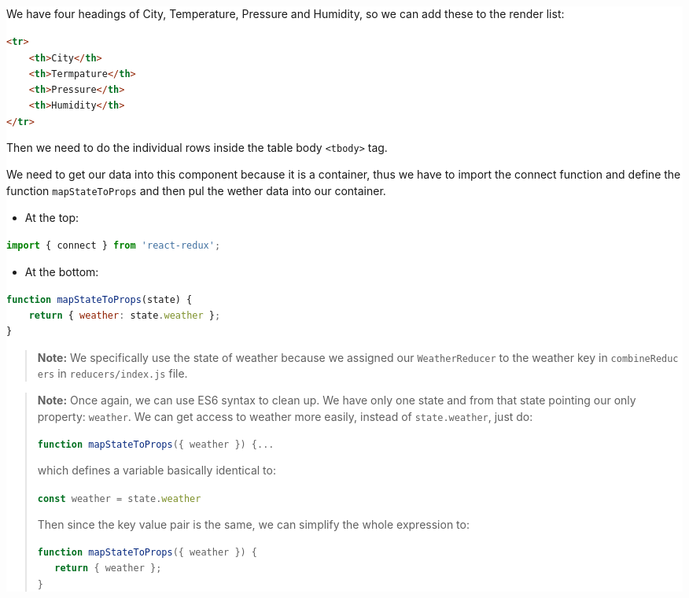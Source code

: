 We have four headings of City, Temperature, Pressure and Humidity, so we can add these to the render list:

```html
<tr>
    <th>City</th>
    <th>Termpature</th>
    <th>Pressure</th>
    <th>Humidity</th>
</tr>
```
Then we need to do the individual rows inside the table body `<tbody>` tag.

We need to get our data into this component because it is a container, thus we have to import the connect function and define the function `mapStateToProps` and then pul the wether data into our container.

- At the top:

```js
import { connect } from 'react-redux';
```

- At the bottom:

```js
function mapStateToProps(state) {
    return { weather: state.weather };
}
```
> **Note:** We specifically use the state of weather because we assigned our `WeatherReducer` to the weather key in `combineReducers` in `reducers/index.js` file.

>  **Note:** Once again, we can use ES6 syntax to clean up. We have only one state and from that state pointing our only property: `weather`. We can get access to weather more easily, instead of `state.weather`, just do:
> 
> ```js
> function mapStateToProps({ weather }) {...
> ```
> which defines a variable basically identical to:
> 
> ```js
> const weather = state.weather
> ```
> Then since the key value pair is the same, we can simplify the whole expression to:
> 
> ```js
> function mapStateToProps({ weather }) {
>    return { weather };
> }
> ```


















